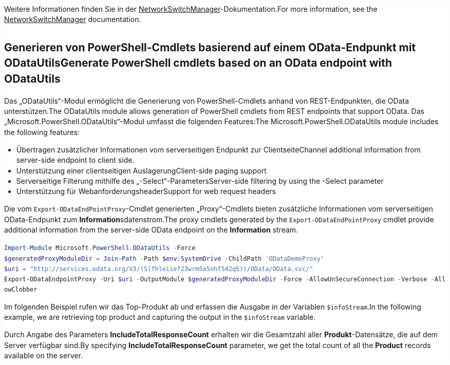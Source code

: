 <span data-ttu-id="2418a-202">Weitere Informationen finden Sie in der [NetworkSwitchManager](/powershell/module/networkswitchmanager/)-Dokumentation.</span><span class="sxs-lookup"><span data-stu-id="2418a-202">For more information, see the [NetworkSwitchManager](/powershell/module/networkswitchmanager/) documentation.</span></span>

## <a name="generate-powershell-cmdlets-based-on-an-odata-endpoint-with-odatautils"></a><span data-ttu-id="2418a-203">Generieren von PowerShell-Cmdlets basierend auf einem OData-Endpunkt mit ODataUtils</span><span class="sxs-lookup"><span data-stu-id="2418a-203">Generate PowerShell cmdlets based on an OData endpoint with ODataUtils</span></span>

<span data-ttu-id="2418a-204">Das „ODataUtils“-Modul ermöglicht die Generierung von PowerShell-Cmdlets anhand von REST-Endpunkten, die OData unterstützen.</span><span class="sxs-lookup"><span data-stu-id="2418a-204">The ODataUtils module allows generation of PowerShell cmdlets from REST endpoints that support OData.</span></span> <span data-ttu-id="2418a-205">Das „Microsoft.PowerShell.ODataUtils“-Modul umfasst die folgenden Features:</span><span class="sxs-lookup"><span data-stu-id="2418a-205">The Microsoft.PowerShell.ODataUtils module includes the following features:</span></span>

- <span data-ttu-id="2418a-206">Übertragen zusätzlicher Informationen vom serverseitigen Endpunkt zur Clientseite</span><span class="sxs-lookup"><span data-stu-id="2418a-206">Channel additional information from server-side endpoint to client side.</span></span>
- <span data-ttu-id="2418a-207">Unterstützung einer clientseitigen Auslagerung</span><span class="sxs-lookup"><span data-stu-id="2418a-207">Client-side paging support</span></span>
- <span data-ttu-id="2418a-208">Serverseitige Filterung mithilfe des „-Select“-Parameters</span><span class="sxs-lookup"><span data-stu-id="2418a-208">Server-side filtering by using the -Select parameter</span></span>
- <span data-ttu-id="2418a-209">Unterstützung für Webanforderungsheader</span><span class="sxs-lookup"><span data-stu-id="2418a-209">Support for web request headers</span></span>

<span data-ttu-id="2418a-210">Die vom `Export-ODataEndPointProxy`-Cmdlet generierten „Proxy“-Cmdlets bieten zusätzliche Informationen vom serverseitigen OData-Endpunkt zum **Information**sdatenstrom.</span><span class="sxs-lookup"><span data-stu-id="2418a-210">The proxy cmdlets generated by the `Export-ODataEndPointProxy` cmdlet provide additional information from the server-side OData endpoint on the **Information** stream.</span></span>

```powershell
Import-Module Microsoft.PowerShell.ODataUtils -Force
$generatedProxyModuleDir = Join-Path -Path $env:SystemDrive -ChildPath 'ODataDemoProxy'
$uri = "http://services.odata.org/V3/(S(fhleiief23wrm5a5nhf542q5))/OData/OData.svc/"
Export-ODataEndpointProxy -Uri $uri -OutputModule $generatedProxyModuleDir -Force -AllowUnSecureConnection -Verbose -AllowClobber
```

<span data-ttu-id="2418a-211">Im folgenden Beispiel rufen wir das Top-Produkt ab und erfassen die Ausgabe in der Variablen `$infoStream`.</span><span class="sxs-lookup"><span data-stu-id="2418a-211">In the following example, we are retrieving top product and capturing the output in the `$infoStream` variable.</span></span>

<span data-ttu-id="2418a-212">Durch Angabe des Parameters **IncludeTotalResponseCount** erhalten wir die Gesamtzahl aller **Produkt**-Datensätze, die auf dem Server verfügbar sind.</span><span class="sxs-lookup"><span data-stu-id="2418a-212">By specifying **IncludeTotalResponseCount** parameter, we get the total count of all the **Product** records available on the server.</span></span>
